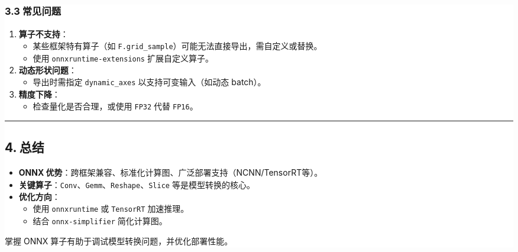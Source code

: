 ### **3.3 常见问题**
1. **算子不支持**：
   - 某些框架特有算子（如 `F.grid_sample`）可能无法直接导出，需自定义或替换。
   - 使用 `onnxruntime-extensions` 扩展自定义算子。
2. **动态形状问题**：
   - 导出时需指定 `dynamic_axes` 以支持可变输入（如动态 batch）。
3. **精度下降**：
   - 检查量化是否合理，或使用 `FP32` 代替 `FP16`。

---

## **4. 总结**
- **ONNX 优势**：跨框架兼容、标准化计算图、广泛部署支持（NCNN/TensorRT等）。
- **关键算子**：`Conv`、`Gemm`、`Reshape`、`Slice` 等是模型转换的核心。
- **优化方向**：
  - 使用 `onnxruntime` 或 `TensorRT` 加速推理。
  - 结合 `onnx-simplifier` 简化计算图。

掌握 ONNX 算子有助于调试模型转换问题，并优化部署性能。